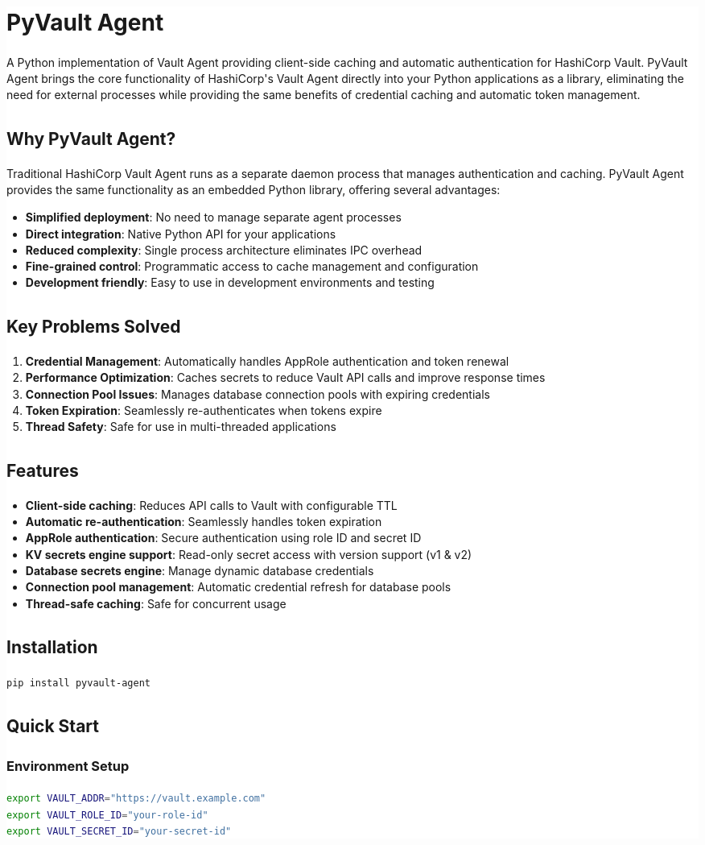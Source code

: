 # PyVault Agent

A Python implementation of Vault Agent providing client-side caching and automatic authentication for HashiCorp Vault. PyVault Agent brings the core functionality of HashiCorp's Vault Agent directly into your Python applications as a library, eliminating the need for external processes while providing the same benefits of credential caching and automatic token management.

## Why PyVault Agent?

Traditional HashiCorp Vault Agent runs as a separate daemon process that manages authentication and caching. PyVault Agent provides the same functionality as an embedded Python library, offering several advantages:

- **Simplified deployment**: No need to manage separate agent processes
- **Direct integration**: Native Python API for your applications
- **Reduced complexity**: Single process architecture eliminates IPC overhead
- **Fine-grained control**: Programmatic access to cache management and configuration
- **Development friendly**: Easy to use in development environments and testing

## Key Problems Solved

1. **Credential Management**: Automatically handles AppRole authentication and token renewal
2. **Performance Optimization**: Caches secrets to reduce Vault API calls and improve response times
3. **Connection Pool Issues**: Manages database connection pools with expiring credentials
4. **Token Expiration**: Seamlessly re-authenticates when tokens expire
5. **Thread Safety**: Safe for use in multi-threaded applications

## Features

- **Client-side caching**: Reduces API calls to Vault with configurable TTL
- **Automatic re-authentication**: Seamlessly handles token expiration
- **AppRole authentication**: Secure authentication using role ID and secret ID
- **KV secrets engine support**: Read-only secret access with version support (v1 & v2)
- **Database secrets engine**: Manage dynamic database credentials
- **Connection pool management**: Automatic credential refresh for database pools
- **Thread-safe caching**: Safe for concurrent usage

## Installation

```bash
pip install pyvault-agent
```

## Quick Start

### Environment Setup

```bash
export VAULT_ADDR="https://vault.example.com"
export VAULT_ROLE_ID="your-role-id"
export VAULT_SECRET_ID="your-secret-id"
```
